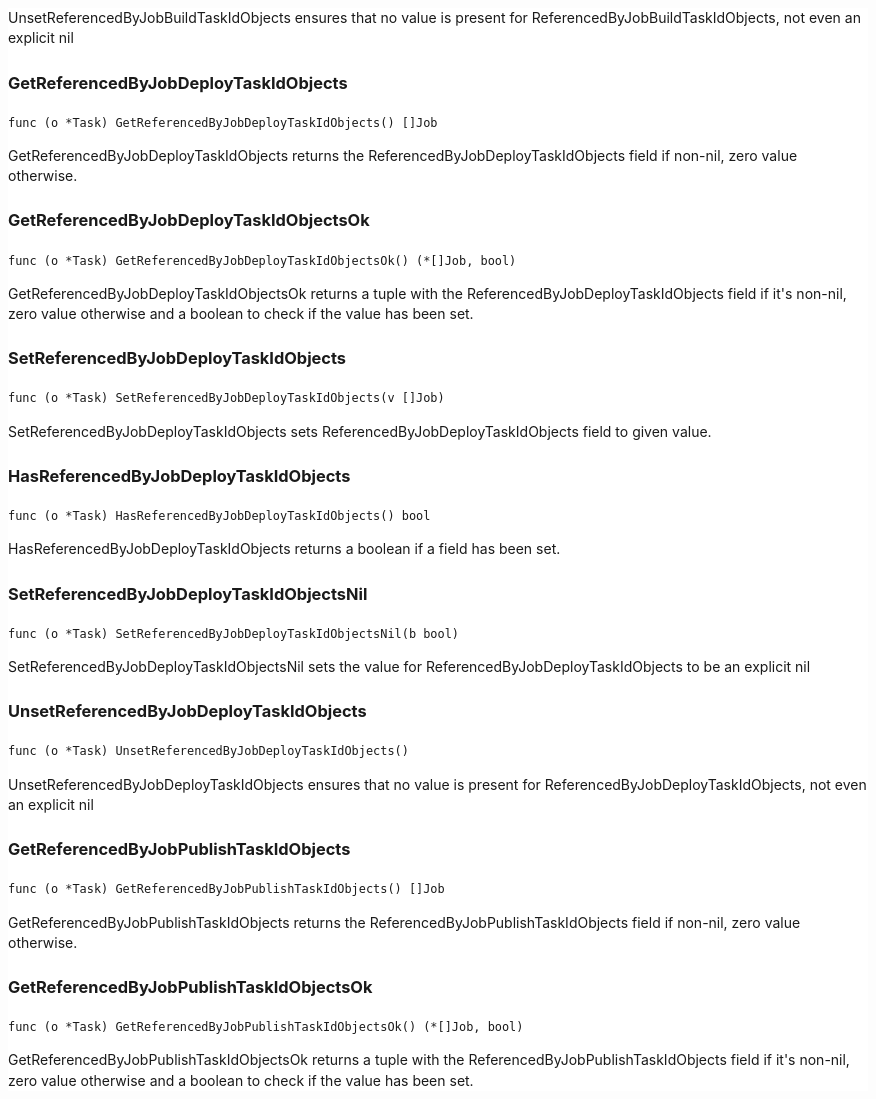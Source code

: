 UnsetReferencedByJobBuildTaskIdObjects ensures that no value is present for ReferencedByJobBuildTaskIdObjects, not even an explicit nil
### GetReferencedByJobDeployTaskIdObjects

`func (o *Task) GetReferencedByJobDeployTaskIdObjects() []Job`

GetReferencedByJobDeployTaskIdObjects returns the ReferencedByJobDeployTaskIdObjects field if non-nil, zero value otherwise.

### GetReferencedByJobDeployTaskIdObjectsOk

`func (o *Task) GetReferencedByJobDeployTaskIdObjectsOk() (*[]Job, bool)`

GetReferencedByJobDeployTaskIdObjectsOk returns a tuple with the ReferencedByJobDeployTaskIdObjects field if it's non-nil, zero value otherwise
and a boolean to check if the value has been set.

### SetReferencedByJobDeployTaskIdObjects

`func (o *Task) SetReferencedByJobDeployTaskIdObjects(v []Job)`

SetReferencedByJobDeployTaskIdObjects sets ReferencedByJobDeployTaskIdObjects field to given value.

### HasReferencedByJobDeployTaskIdObjects

`func (o *Task) HasReferencedByJobDeployTaskIdObjects() bool`

HasReferencedByJobDeployTaskIdObjects returns a boolean if a field has been set.

### SetReferencedByJobDeployTaskIdObjectsNil

`func (o *Task) SetReferencedByJobDeployTaskIdObjectsNil(b bool)`

 SetReferencedByJobDeployTaskIdObjectsNil sets the value for ReferencedByJobDeployTaskIdObjects to be an explicit nil

### UnsetReferencedByJobDeployTaskIdObjects
`func (o *Task) UnsetReferencedByJobDeployTaskIdObjects()`

UnsetReferencedByJobDeployTaskIdObjects ensures that no value is present for ReferencedByJobDeployTaskIdObjects, not even an explicit nil
### GetReferencedByJobPublishTaskIdObjects

`func (o *Task) GetReferencedByJobPublishTaskIdObjects() []Job`

GetReferencedByJobPublishTaskIdObjects returns the ReferencedByJobPublishTaskIdObjects field if non-nil, zero value otherwise.

### GetReferencedByJobPublishTaskIdObjectsOk

`func (o *Task) GetReferencedByJobPublishTaskIdObjectsOk() (*[]Job, bool)`

GetReferencedByJobPublishTaskIdObjectsOk returns a tuple with the ReferencedByJobPublishTaskIdObjects field if it's non-nil, zero value otherwise
and a boolean to check if the value has been set.
